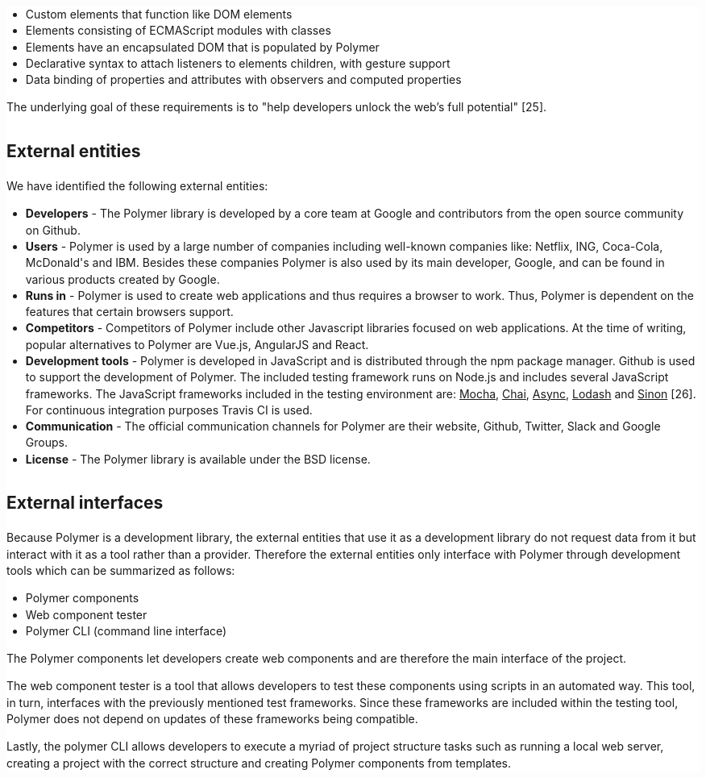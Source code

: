 - Custom elements that function like DOM elements
- Elements consisting of ECMAScript modules with classes
- Elements have an encapsulated DOM that is populated by Polymer
- Declarative syntax to attach listeners to elements children, with gesture support
- Data binding of properties and attributes with observers and computed properties

The underlying goal of these requirements is to "help developers unlock the web’s full potential" [25].

## External entities

We have identified the following external entities:

- **Developers** - The Polymer library is developed by a core team at Google and contributors from the open source community on Github.
- **Users** - Polymer is used by a large number of companies including well-known companies like: Netflix, ING, Coca-Cola, McDonald's and IBM. Besides these companies Polymer is also used by its main developer, Google, and can be found in various products created by Google.
- **Runs in** - Polymer is used to create web applications and thus requires a browser to work. Thus, Polymer is dependent on the features that certain browsers support.
- **Competitors** - Competitors of Polymer include other Javascript libraries focused on web applications. At the time of writing, popular alternatives to Polymer are Vue.js, AngularJS and React.
- **Development tools** - Polymer is developed in JavaScript and is distributed through the npm package manager. Github is used to support the development of Polymer. The included testing framework runs on Node.js and includes several JavaScript frameworks. The JavaScript frameworks included in the testing environment are: [Mocha](http://mochajs.org/), [Chai](http://chaijs.com/), [Async](https://github.com/caolan/async), [Lodash](https://lodash.com/) and [Sinon](http://sinonjs.org/) [26]. For continuous integration purposes Travis CI is used.
- **Communication** - The official communication channels for Polymer are their website, Github, Twitter, Slack and Google Groups.
- **License** - The Polymer library is available under the BSD license.

## External interfaces

Because Polymer is a development library, the external entities that use it as a development library do not request data from it but interact with it as a tool rather than a provider.
Therefore the external entities only interface with Polymer through development tools which can be summarized as follows:

- Polymer components
- Web component tester
- Polymer CLI (command line interface)

The Polymer components let developers create web components and are therefore the main interface of the project.

The web component tester is a tool that allows developers to test these components using scripts in an automated way. This tool, in turn, interfaces with the previously mentioned test frameworks. Since these frameworks are included within the testing tool, Polymer does not depend on updates of these frameworks being compatible.

Lastly, the polymer CLI allows developers to execute a myriad of project structure tasks such as running a local web server, creating a project with the correct structure and creating Polymer components from templates.
